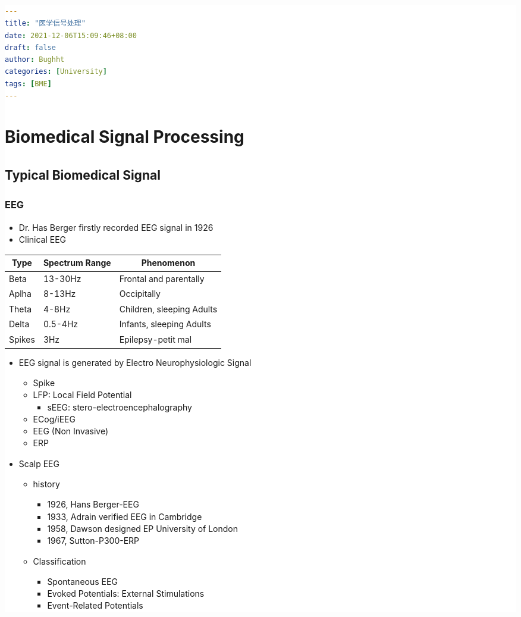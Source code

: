 ```yaml
---
title: "医学信号处理"
date: 2021-12-06T15:09:46+08:00
draft: false
author: Bughht 
categories: [University]
tags: [BME]
---
```


# Biomedical Signal Processing

## Typical Biomedical Signal

### EEG

+ Dr. Has Berger firstly recorded EEG signal in 1926
+ Clinical EEG

| Type   | Spectrum Range | Phenomenon                             |
| ------ | -------------- | -------------------------------------- |
| Beta   | 13-30Hz        | Frontal and parentally                 |
| Aplha  | 8-13Hz         | Occipitally                            |
| Theta  | 4-8Hz          | Children,              sleeping Adults |
| Delta  | 0.5-4Hz        | Infants, sleeping Adults               |
| Spikes | 3Hz            | Epilepsy-petit mal                     |

+ EEG signal is generated by Electro Neurophysiologic Signal
  + Spike
  + LFP: Local Field Potential
    + sEEG: stero-electroencephalography
  + ECog/iEEG
  + EEG (Non Invasive)
  + ERP

+ Scalp EEG
  + history
    + 1926, Hans Berger-EEG
    + 1933, Adrain verified EEG in Cambridge
    + 1958, Dawson designed EP University of London
    + 1967, Sutton-P300-ERP

  + Classification
    + Spontaneous EEG
    + Evoked Potentials: External Stimulations
    + Event-Related Potentials
